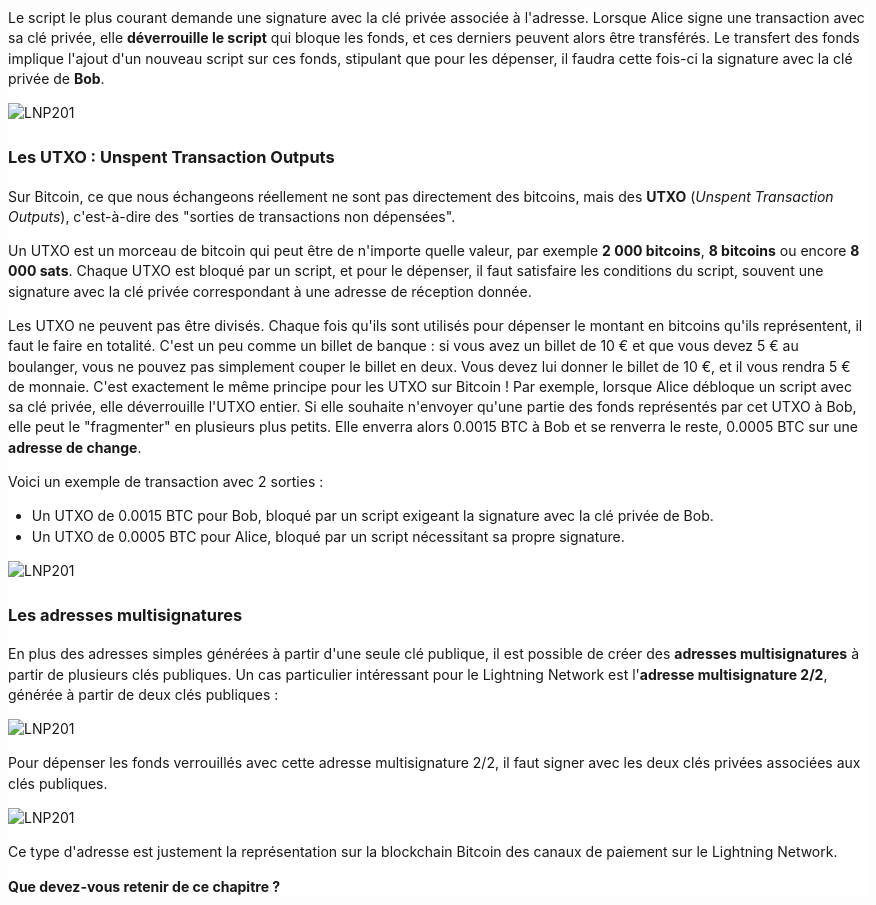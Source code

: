 Le script le plus courant demande une signature avec la clé privée associée à l'adresse. Lorsque Alice signe une transaction avec sa clé privée, elle **déverrouille le script** qui bloque les fonds, et ces derniers peuvent alors être transférés. Le transfert des fonds implique l'ajout d'un nouveau script sur ces fonds, stipulant que pour les dépenser, il faudra cette fois-ci la signature avec la clé privée de **Bob**.

![LNP201](assets/fr/05.webp)

### Les UTXO : Unspent Transaction Outputs

Sur Bitcoin, ce que nous échangeons réellement ne sont pas directement des bitcoins, mais des **UTXO** (_Unspent Transaction Outputs_), c'est-à-dire des "sorties de transactions non dépensées".

Un UTXO est un morceau de bitcoin qui peut être de n'importe quelle valeur, par exemple **2 000 bitcoins**, **8 bitcoins** ou encore **8 000 sats**. Chaque UTXO est bloqué par un script, et pour le dépenser, il faut satisfaire les conditions du script, souvent une signature avec la clé privée correspondant à une adresse de réception donnée.

Les UTXO ne peuvent pas être divisés. Chaque fois qu'ils sont utilisés pour dépenser le montant en bitcoins qu'ils représentent, il faut le faire en totalité. C'est un peu comme un billet de banque : si vous avez un billet de 10 € et que vous devez 5 € au boulanger, vous ne pouvez pas simplement couper le billet en deux. Vous devez lui donner le billet de 10 €, et il vous rendra 5 € de monnaie. C'est exactement le même principe pour les UTXO sur Bitcoin ! Par exemple, lorsque Alice débloque un script avec sa clé privée, elle déverrouille l'UTXO entier. Si elle souhaite n'envoyer qu'une partie des fonds représentés par cet UTXO à Bob, elle peut le "fragmenter" en plusieurs plus petits. Elle enverra alors 0.0015 BTC à Bob et se renverra le reste, 0.0005 BTC sur une **adresse de change**.

Voici un exemple de transaction avec 2 sorties :

- Un UTXO de 0.0015 BTC pour Bob, bloqué par un script exigeant la signature avec la clé privée de Bob.
- Un UTXO de 0.0005 BTC pour Alice, bloqué par un script nécessitant sa propre signature.

![LNP201](assets/fr/06.webp)

### Les adresses multisignatures

En plus des adresses simples générées à partir d'une seule clé publique, il est possible de créer des **adresses multisignatures** à partir de plusieurs clés publiques. Un cas particulier intéressant pour le Lightning Network est l'**adresse multisignature 2/2**, générée à partir de deux clés publiques :

![LNP201](assets/fr/07.webp)

Pour dépenser les fonds verrouillés avec cette adresse multisignature 2/2, il faut signer avec les deux clés privées associées aux clés publiques.

![LNP201](assets/fr/08.webp)

Ce type d'adresse est justement la représentation sur la blockchain Bitcoin des canaux de paiement sur le Lightning Network.

**Que devez-vous retenir de ce chapitre ?**
